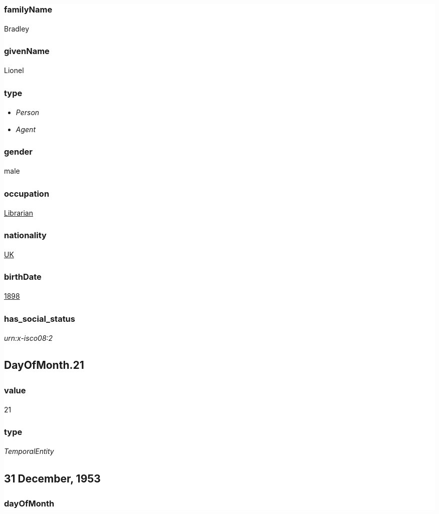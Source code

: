 ### familyName


Bradley

### givenName


Lionel

### type

 - *Person*

 - *Agent*

### gender


male

### occupation


[Librarian](#Librarian)

### nationality


[UK](#UK)

### birthDate


[1898](#1898)

### has_social_status


*urn:x-isco08:2*

## DayOfMonth.21

### value


21

### type


*TemporalEntity*

## 31 December, 1953

### dayOfMonth
